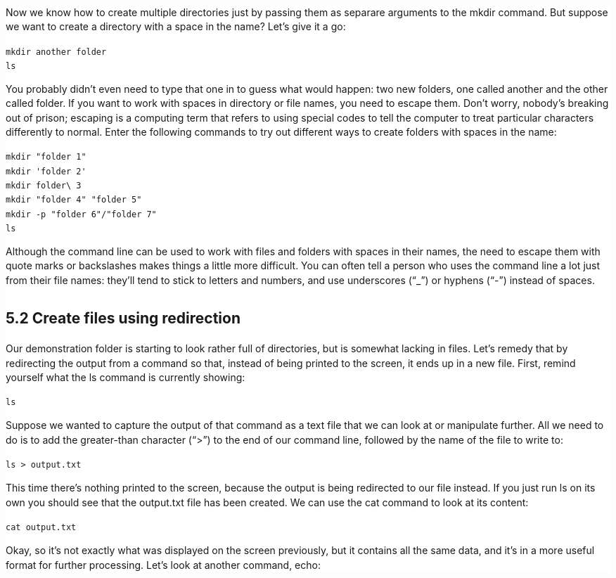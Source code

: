 Now we know how to create multiple directories just by passing them as separare arguments to the mkdir command. But suppose we want to create a directory with a space in the name? Let’s give it a go:

```
mkdir another folder
ls
```

You probably didn’t even need to type that one in to guess what would happen: two new folders, one called another and the other called folder. If you want to work with spaces in directory or file names, you need to escape them. Don’t worry, nobody’s breaking out of prison; escaping is a computing term that refers to using special codes to tell the computer to treat particular characters differently to normal. Enter the following commands to try out different ways to create folders with spaces in the name:

```
mkdir "folder 1"
mkdir 'folder 2'
mkdir folder\ 3
mkdir "folder 4" "folder 5"
mkdir -p "folder 6"/"folder 7"
ls
```

Although the command line can be used to work with files and folders with spaces in their names, the need to escape them with quote marks or backslashes makes things a little more difficult. You can often tell a person who uses the command line a lot just from their file names: they’ll tend to stick to letters and numbers, and use underscores (“_”) or hyphens (“-”) instead of spaces.

## 5.2 Create files using redirection
Our demonstration folder is starting to look rather full of directories, but is somewhat lacking in files. Let’s remedy that by redirecting the output from a command so that, instead of being printed to the screen, it ends up in a new file. First, remind yourself what the ls command is currently showing:

```
ls
```

Suppose we wanted to capture the output of that command as a text file that we can look at or manipulate further. All we need to do is to add the greater-than character (“>”) to the end of our command line, followed by the name of the file to write to:

```
ls > output.txt
```

This time there’s nothing printed to the screen, because the output is being redirected to our file instead. If you just run ls on its own you should see that the output.txt file has been created. We can use the cat command to look at its content:

```
cat output.txt
```

Okay, so it’s not exactly what was displayed on the screen previously, but it contains all the same data, and it’s in a more useful format for further processing. Let’s look at another command, echo:
